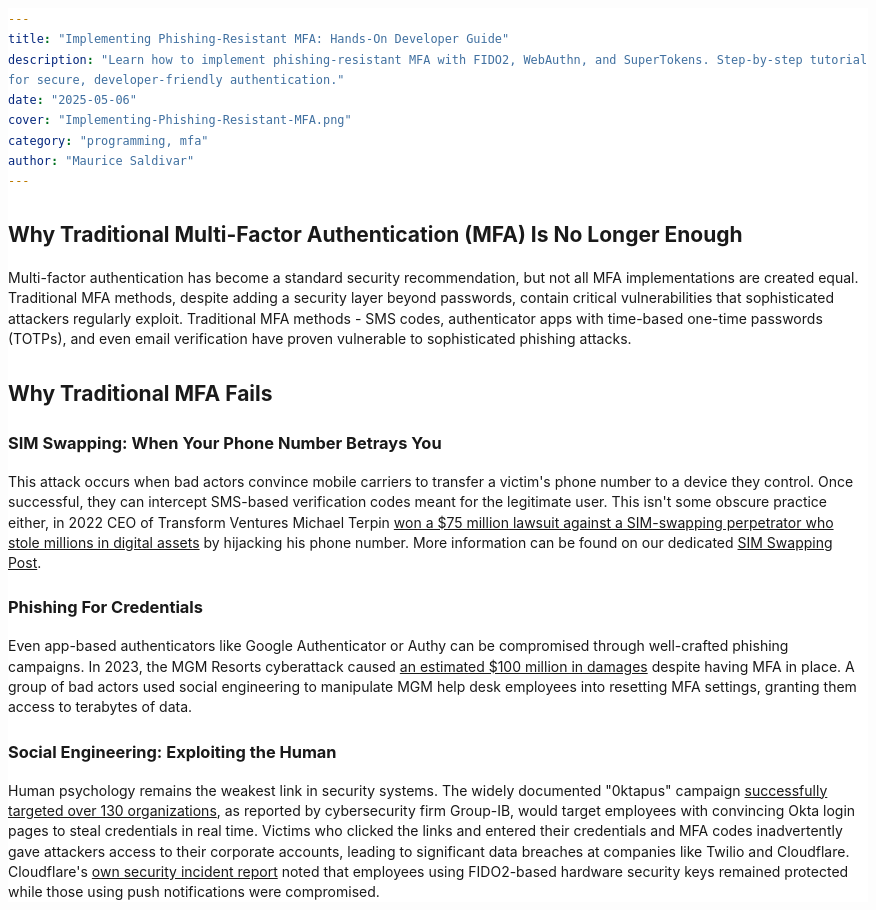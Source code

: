 ```yaml
---
title: "Implementing Phishing-Resistant MFA: Hands-On Developer Guide"
description: "Learn how to implement phishing-resistant MFA with FIDO2, WebAuthn, and SuperTokens. Step-by-step tutorial for secure, developer-friendly authentication."
date: "2025-05-06"
cover: "Implementing-Phishing-Resistant-MFA.png"
category: "programming, mfa"
author: "Maurice Saldivar"
---
```


## Why Traditional Multi-Factor Authentication (MFA) Is No Longer Enough 

Multi-factor authentication has become a standard security recommendation, but not all MFA implementations are created equal. Traditional MFA methods, despite adding a security layer beyond passwords, contain critical vulnerabilities that sophisticated attackers regularly exploit. Traditional MFA methods \- SMS codes, authenticator apps with time-based one-time passwords (TOTPs), and even email verification have proven vulnerable to sophisticated phishing attacks.

## Why Traditional MFA Fails

### SIM Swapping: When Your Phone Number Betrays You

This attack occurs when bad actors convince mobile carriers to transfer a victim's phone number to a device they control. Once successful, they can intercept SMS-based verification codes meant for the legitimate user. This isn't some obscure practice either, in 2022 CEO of Transform Ventures Michael Terpin [won a $75 million lawsuit against a SIM-swapping perpetrator who stole millions in digital assets](https://commsrisk.com/the-story-of-a-24mn-sim-swap/) by hijacking his phone number. More information can be found on our dedicated [SIM Swapping Post](https://supertokens.com/blog/sim-swapping).  

### Phishing For Credentials 

Even app-based authenticators like Google Authenticator or Authy can be compromised through well-crafted phishing campaigns. In 2023, the MGM Resorts cyberattack caused [an estimated $100 million in damages](https://thrivedx.com/resources/article/investigating-the-mgm-cyberattack-how-social-engineering-and-a-help-desk-put-the-whole-strip-at-risk) despite having MFA in place. A group of bad actors used social engineering to manipulate MGM help desk employees into resetting MFA settings, granting them access to terabytes of data.

### Social Engineering: Exploiting the Human

Human psychology remains the weakest link in security systems. The widely documented "0ktapus" campaign [successfully targeted over 130 organizations](https://group-ib.com/blog/0ktapus/), as reported by cybersecurity firm Group-IB, would target employees with convincing Okta login pages to steal credentials in real time. Victims who clicked the links and entered their credentials and MFA codes inadvertently gave attackers access to their corporate accounts, leading to significant data breaches at companies like Twilio and Cloudflare. Cloudflare's [own security incident report](https://blog.cloudflare.com/2022-07-sms-phishing-attacks/) noted that employees using FIDO2-based hardware security keys remained protected while those using push notifications were compromised. 
